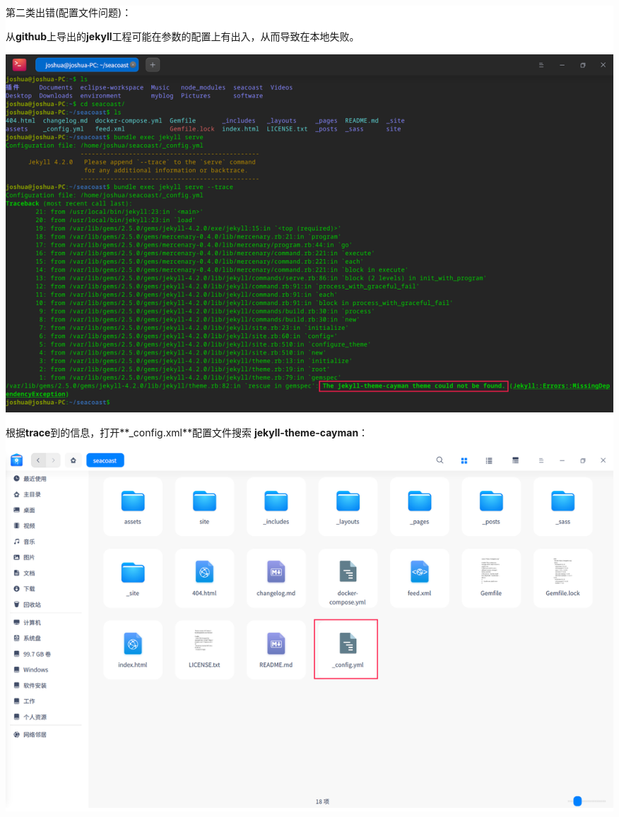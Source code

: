 

第二类出错(配置文件问题)：

从**github**上导出的**jekyll**工程可能在参数的配置上有出入，从而导致在本地失败。

![image-20210322150945721](img/image-20210322150945721.png)

根据**trace**到的信息，打开**_config.xml**配置文件搜索 **jekyll-theme-cayman**：

![image-20210322151202905](img/image-20210322151202905.png)
